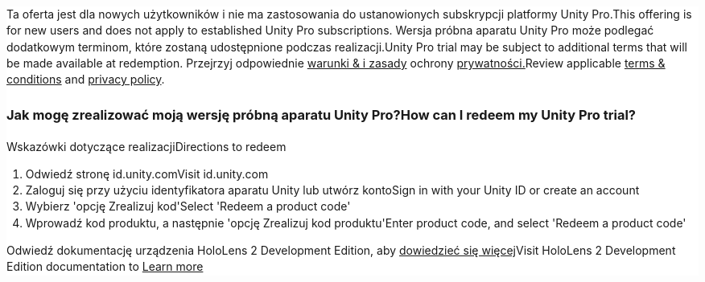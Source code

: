 <span data-ttu-id="53f3a-172">Ta oferta jest dla nowych użytkowników i nie ma zastosowania do ustanowionych subskrypcji platformy Unity Pro.</span><span class="sxs-lookup"><span data-stu-id="53f3a-172">This offering is for new users and does not apply to established Unity Pro subscriptions.</span></span> <span data-ttu-id="53f3a-173">Wersja próbna aparatu Unity Pro może podlegać dodatkowym terminom, które zostaną udostępnione podczas realizacji.</span><span class="sxs-lookup"><span data-stu-id="53f3a-173">Unity Pro trial may be subject to additional terms that will be made available at redemption.</span></span> <span data-ttu-id="53f3a-174">Przejrzyj odpowiednie [warunki &amp; i zasady](https://nam06.safelinks.protection.outlook.com/?url=https%3A%2F%2Funity3d.com%2Flegal%2Fterms-of-service&amp;data=04%7C01%7CRonan.Jenkins%40microsoft.com%7C65a23c756bcb49a003ef08d86bb16132%7C72f988bf86f141af91ab2d7cd011db47%7C1%7C0%7C637377756872930038%7CUnknown%7CTWFpbGZsb3d8eyJWIjoiMC4wLjAwMDAiLCJQIjoiV2luMzIiLCJBTiI6Ik1haWwiLCJXVCI6Mn0%3D%7C1000&amp;sdata=VKL3asd8TjWONsqhzj%2BzjQhkBnY81aa2P5YE8%2BJRecE%3D&amp;reserved=0) ochrony [prywatności.](https://nam06.safelinks.protection.outlook.com/?url=https%3A%2F%2Funity3d.com%2Flegal%2Fprivacy-policy%3F_ga%3D2.6941362.1885447993.1600097102-915351856.1592845189%26_gac%3D1.157951432.1600400000.CjwKCAjwkoz7BRBPEiwAeKw3q-QDTrYufD7wCV6bND3hfqI2SP07k7V4VvIBjFvGsBWu4cZaibnn2hoC7oMQAvD_BwE&amp;data=04%7C01%7CRonan.Jenkins%40microsoft.com%7C65a23c756bcb49a003ef08d86bb16132%7C72f988bf86f141af91ab2d7cd011db47%7C1%7C0%7C637377756872930038%7CUnknown%7CTWFpbGZsb3d8eyJWIjoiMC4wLjAwMDAiLCJQIjoiV2luMzIiLCJBTiI6Ik1haWwiLCJXVCI6Mn0%3D%7C1000&amp;sdata=RHyvW2qY4DdFpz3QYhB6D2tx4t%2BiMnm58hIacMeFEPk%3D&amp;reserved=0)</span><span class="sxs-lookup"><span data-stu-id="53f3a-174">Review applicable [terms &amp; conditions](https://nam06.safelinks.protection.outlook.com/?url=https%3A%2F%2Funity3d.com%2Flegal%2Fterms-of-service&amp;data=04%7C01%7CRonan.Jenkins%40microsoft.com%7C65a23c756bcb49a003ef08d86bb16132%7C72f988bf86f141af91ab2d7cd011db47%7C1%7C0%7C637377756872930038%7CUnknown%7CTWFpbGZsb3d8eyJWIjoiMC4wLjAwMDAiLCJQIjoiV2luMzIiLCJBTiI6Ik1haWwiLCJXVCI6Mn0%3D%7C1000&amp;sdata=VKL3asd8TjWONsqhzj%2BzjQhkBnY81aa2P5YE8%2BJRecE%3D&amp;reserved=0) and [privacy policy](https://nam06.safelinks.protection.outlook.com/?url=https%3A%2F%2Funity3d.com%2Flegal%2Fprivacy-policy%3F_ga%3D2.6941362.1885447993.1600097102-915351856.1592845189%26_gac%3D1.157951432.1600400000.CjwKCAjwkoz7BRBPEiwAeKw3q-QDTrYufD7wCV6bND3hfqI2SP07k7V4VvIBjFvGsBWu4cZaibnn2hoC7oMQAvD_BwE&amp;data=04%7C01%7CRonan.Jenkins%40microsoft.com%7C65a23c756bcb49a003ef08d86bb16132%7C72f988bf86f141af91ab2d7cd011db47%7C1%7C0%7C637377756872930038%7CUnknown%7CTWFpbGZsb3d8eyJWIjoiMC4wLjAwMDAiLCJQIjoiV2luMzIiLCJBTiI6Ik1haWwiLCJXVCI6Mn0%3D%7C1000&amp;sdata=RHyvW2qY4DdFpz3QYhB6D2tx4t%2BiMnm58hIacMeFEPk%3D&amp;reserved=0).</span></span>

### <a name="how-can-i-redeem-my-unity-pro-trial"></a><span data-ttu-id="53f3a-175">Jak mogę zrealizować moją wersję próbną aparatu Unity Pro?</span><span class="sxs-lookup"><span data-stu-id="53f3a-175">How can I redeem my Unity Pro trial?</span></span>

<span data-ttu-id="53f3a-176">Wskazówki dotyczące realizacji</span><span class="sxs-lookup"><span data-stu-id="53f3a-176">Directions to redeem</span></span>

1. <span data-ttu-id="53f3a-177">Odwiedź stronę id.unity.com</span><span class="sxs-lookup"><span data-stu-id="53f3a-177">Visit id.unity.com</span></span>
2. <span data-ttu-id="53f3a-178">Zaloguj się przy użyciu identyfikatora aparatu Unity lub utwórz konto</span><span class="sxs-lookup"><span data-stu-id="53f3a-178">Sign in with your Unity ID or create an account</span></span>
3. <span data-ttu-id="53f3a-179">Wybierz &#39;opcję Zrealizuj kod&#39;</span><span class="sxs-lookup"><span data-stu-id="53f3a-179">Select &#39;Redeem a product code&#39;</span></span>
4. <span data-ttu-id="53f3a-180">Wprowadź kod produktu, a następnie &#39;opcję Zrealizuj kod produktu&#39;</span><span class="sxs-lookup"><span data-stu-id="53f3a-180">Enter product code, and select &#39;Redeem a product code&#39;</span></span>

<span data-ttu-id="53f3a-181">Odwiedź dokumentację urządzenia HoloLens 2 Development Edition, aby [dowiedzieć się więcej](https://docs.microsoft.com/hololens/hololens2-options?tabs=device)</span><span class="sxs-lookup"><span data-stu-id="53f3a-181">Visit HoloLens 2 Development Edition documentation to [Learn more](https://docs.microsoft.com/hololens/hololens2-options?tabs=device)</span></span>
